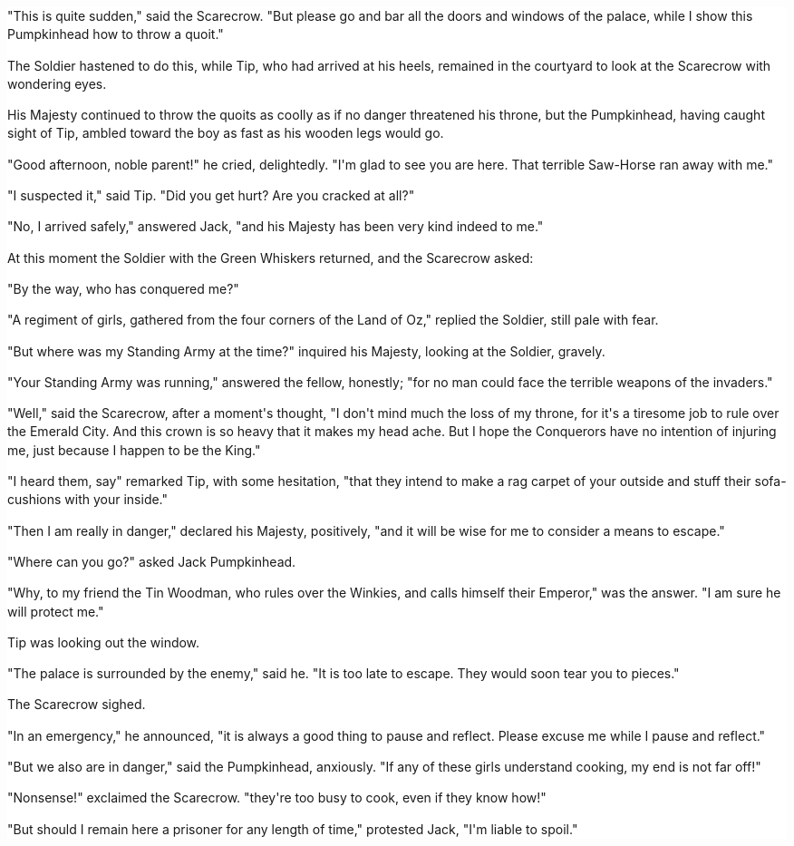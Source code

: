 "This is quite sudden," said the Scarecrow. "But please go and bar all the doors and windows of the palace, while I show this Pumpkinhead how to throw a quoit."

The Soldier hastened to do this, while Tip, who had arrived at his heels, remained in the courtyard to look at the Scarecrow with wondering eyes.

His Majesty continued to throw the quoits as coolly as if no danger threatened his throne, but the Pumpkinhead, having caught sight of Tip, ambled toward the boy as fast as his wooden legs would go.

"Good afternoon, noble parent!" he cried, delightedly. "I'm glad to see you are here. That terrible Saw-Horse ran away with me."

"I suspected it," said Tip. "Did you get hurt? Are you cracked at all?"

"No, I arrived safely," answered Jack, "and his Majesty has been very kind indeed to me."

At this moment the Soldier with the Green Whiskers returned, and the Scarecrow asked:

"By the way, who has conquered me?"

"A regiment of girls, gathered from the four corners of the Land of Oz," replied the Soldier, still pale with fear.

"But where was my Standing Army at the time?" inquired his Majesty, looking at the Soldier, gravely.

"Your Standing Army was running," answered the fellow, honestly; "for no man could face the terrible weapons of the invaders."

"Well," said the Scarecrow, after a moment's thought, "I don't mind much the loss of my throne, for it's a tiresome job to rule over the Emerald City. And this crown is so heavy that it makes my head ache. But I hope the Conquerors have no intention of injuring me, just because I happen to be the King."

"I heard them, say" remarked Tip, with some hesitation, "that they intend to make a rag carpet of your outside and stuff their sofa-cushions with your inside."

"Then I am really in danger," declared his Majesty, positively, "and it will be wise for me to consider a means to escape."

"Where can you go?" asked Jack Pumpkinhead.

"Why, to my friend the Tin Woodman, who rules over the Winkies, and calls himself their Emperor," was the answer. "I am sure he will protect me."

Tip was looking out the window.

"The palace is surrounded by the enemy," said he. "It is too late to escape. They would soon tear you to pieces."

The Scarecrow sighed.

"In an emergency," he announced, "it is always a good thing to pause and reflect. Please excuse me while I pause and reflect."

"But we also are in danger," said the Pumpkinhead, anxiously. "If any of these girls understand cooking, my end is not far off!"

"Nonsense!" exclaimed the Scarecrow. "they're too busy to cook, even if they know how!"

"But should I remain here a prisoner for any length of time," protested Jack, "I'm liable to spoil."
